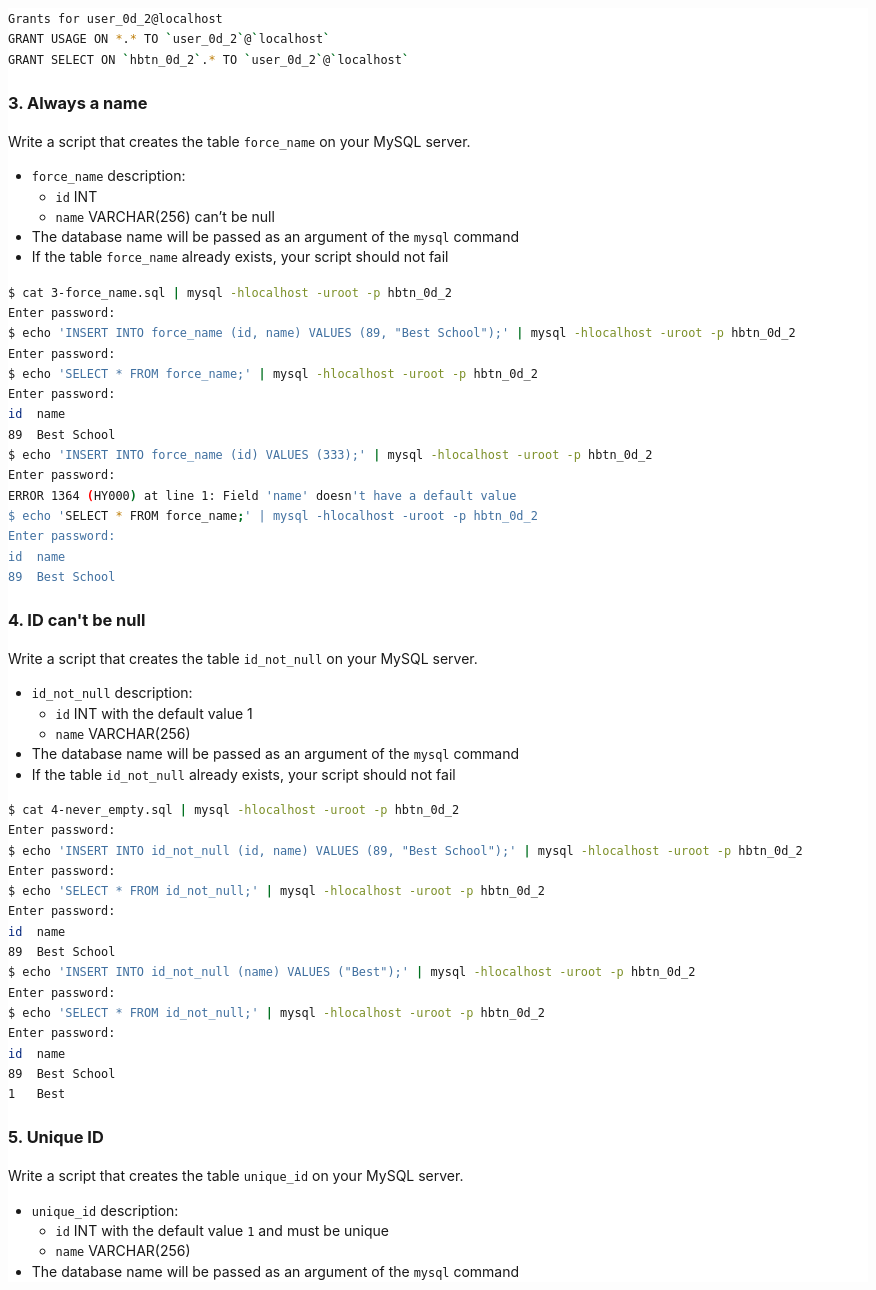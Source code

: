 ```bash
Grants for user_0d_2@localhost                                                                                                
GRANT USAGE ON *.* TO `user_0d_2`@`localhost`                                                                                 
GRANT SELECT ON `hbtn_0d_2`.* TO `user_0d_2`@`localhost`  
```
### 3. Always a name
Write a script that creates the table `force_name` on your MySQL server.
- `force_name` description:
    + `id` INT
    + `name` VARCHAR(256) can’t be null
- The database name will be passed as an argument of the `mysql` command
- If the table `force_name` already exists, your script should not fail
```bash
$ cat 3-force_name.sql | mysql -hlocalhost -uroot -p hbtn_0d_2
Enter password: 
$ echo 'INSERT INTO force_name (id, name) VALUES (89, "Best School");' | mysql -hlocalhost -uroot -p hbtn_0d_2
Enter password: 
$ echo 'SELECT * FROM force_name;' | mysql -hlocalhost -uroot -p hbtn_0d_2
Enter password: 
id  name
89  Best School
$ echo 'INSERT INTO force_name (id) VALUES (333);' | mysql -hlocalhost -uroot -p hbtn_0d_2
Enter password: 
ERROR 1364 (HY000) at line 1: Field 'name' doesn't have a default value
$ echo 'SELECT * FROM force_name;' | mysql -hlocalhost -uroot -p hbtn_0d_2
Enter password: 
id  name
89  Best School
```
### 4. ID can't be null
Write a script that creates the table `id_not_null` on your MySQL server.
- `id_not_null` description:
    + `id` INT with the default value 1
    + `name` VARCHAR(256)
- The database name will be passed as an argument of the `mysql` command
- If the table `id_not_null` already exists, your script should not fail
```bash
$ cat 4-never_empty.sql | mysql -hlocalhost -uroot -p hbtn_0d_2
Enter password: 
$ echo 'INSERT INTO id_not_null (id, name) VALUES (89, "Best School");' | mysql -hlocalhost -uroot -p hbtn_0d_2
Enter password: 
$ echo 'SELECT * FROM id_not_null;' | mysql -hlocalhost -uroot -p hbtn_0d_2
Enter password: 
id  name
89  Best School
$ echo 'INSERT INTO id_not_null (name) VALUES ("Best");' | mysql -hlocalhost -uroot -p hbtn_0d_2
Enter password: 
$ echo 'SELECT * FROM id_not_null;' | mysql -hlocalhost -uroot -p hbtn_0d_2
Enter password: 
id  name
89  Best School
1   Best
```
### 5. Unique ID
Write a script that creates the table `unique_id` on your MySQL server.
- `unique_id` description:
    + `id` INT with the default value `1` and must be unique
    + `name` VARCHAR(256)
- The database name will be passed as an argument of the `mysql` command